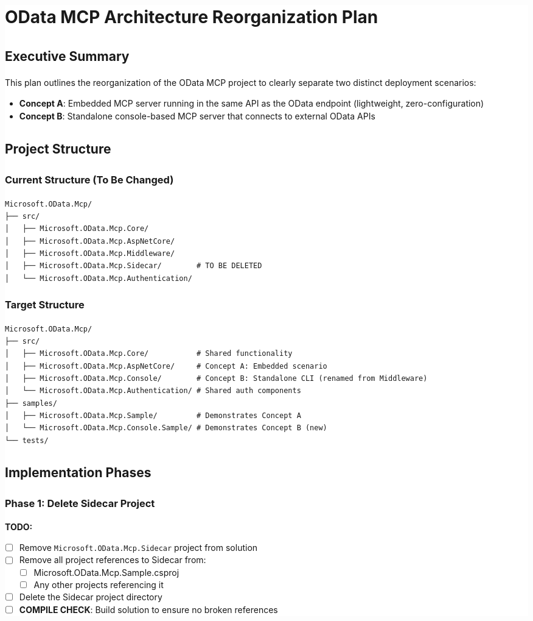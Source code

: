 # OData MCP Architecture Reorganization Plan

## Executive Summary

This plan outlines the reorganization of the OData MCP project to clearly separate two distinct deployment scenarios:
- **Concept A**: Embedded MCP server running in the same API as the OData endpoint (lightweight, zero-configuration)
- **Concept B**: Standalone console-based MCP server that connects to external OData APIs

## Project Structure

### Current Structure (To Be Changed)
```
Microsoft.OData.Mcp/
├── src/
│   ├── Microsoft.OData.Mcp.Core/
│   ├── Microsoft.OData.Mcp.AspNetCore/
│   ├── Microsoft.OData.Mcp.Middleware/
│   ├── Microsoft.OData.Mcp.Sidecar/        # TO BE DELETED
│   └── Microsoft.OData.Mcp.Authentication/
```

### Target Structure
```
Microsoft.OData.Mcp/
├── src/
│   ├── Microsoft.OData.Mcp.Core/           # Shared functionality
│   ├── Microsoft.OData.Mcp.AspNetCore/     # Concept A: Embedded scenario
│   ├── Microsoft.OData.Mcp.Console/        # Concept B: Standalone CLI (renamed from Middleware)
│   └── Microsoft.OData.Mcp.Authentication/ # Shared auth components
├── samples/
│   ├── Microsoft.OData.Mcp.Sample/         # Demonstrates Concept A
│   └── Microsoft.OData.Mcp.Console.Sample/ # Demonstrates Concept B (new)
└── tests/
```

## Implementation Phases

### Phase 1: Delete Sidecar Project

**TODO:**
- [ ] Remove `Microsoft.OData.Mcp.Sidecar` project from solution
- [ ] Remove all project references to Sidecar from:
  - [ ] Microsoft.OData.Mcp.Sample.csproj
  - [ ] Any other projects referencing it
- [ ] Delete the Sidecar project directory
- [ ] **COMPILE CHECK**: Build solution to ensure no broken references

